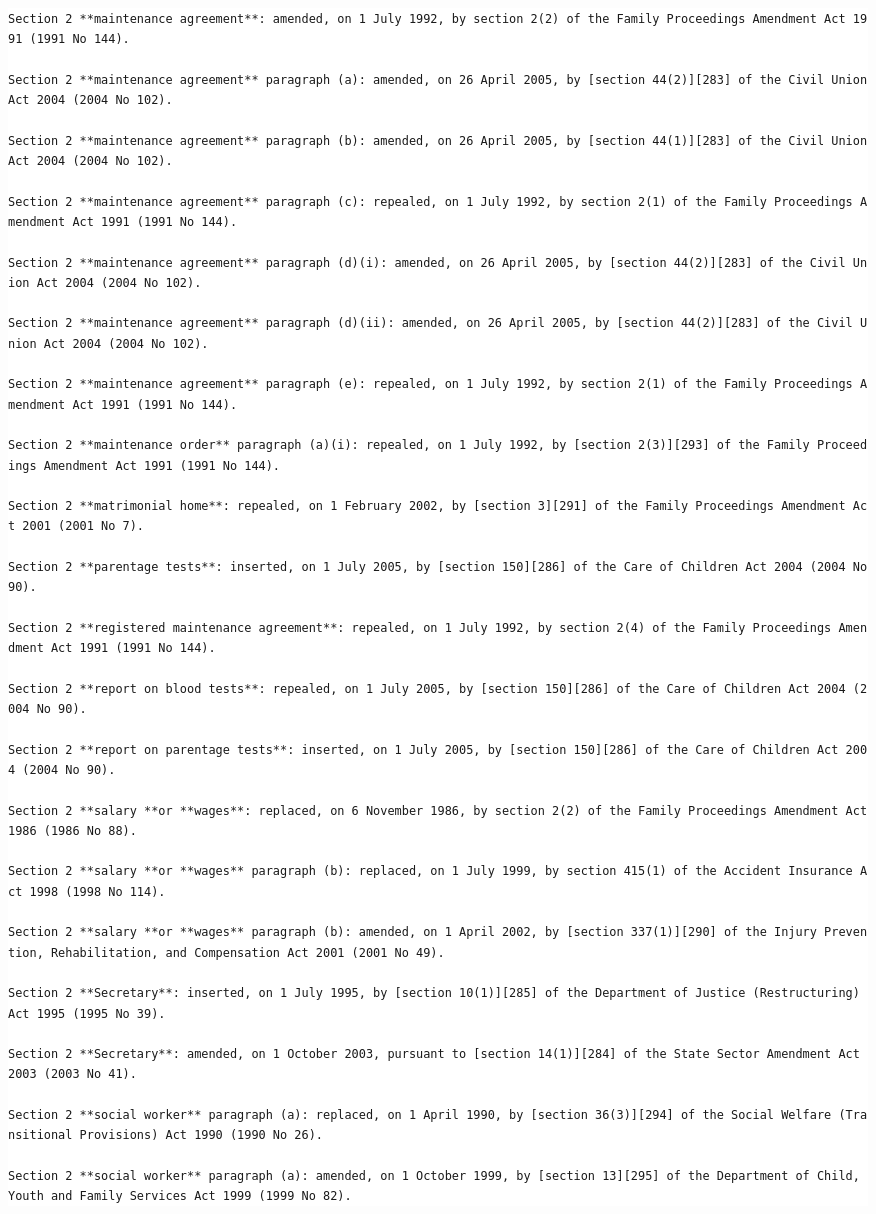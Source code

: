     Section 2 **maintenance agreement**: amended, on 1 July 1992, by section 2(2) of the Family Proceedings Amendment Act 1991 (1991 No 144).
    
    Section 2 **maintenance agreement** paragraph (a): amended, on 26 April 2005, by [section 44(2)][283] of the Civil Union Act 2004 (2004 No 102).
    
    Section 2 **maintenance agreement** paragraph (b): amended, on 26 April 2005, by [section 44(1)][283] of the Civil Union Act 2004 (2004 No 102).
    
    Section 2 **maintenance agreement** paragraph (c): repealed, on 1 July 1992, by section 2(1) of the Family Proceedings Amendment Act 1991 (1991 No 144).
    
    Section 2 **maintenance agreement** paragraph (d)(i): amended, on 26 April 2005, by [section 44(2)][283] of the Civil Union Act 2004 (2004 No 102).
    
    Section 2 **maintenance agreement** paragraph (d)(ii): amended, on 26 April 2005, by [section 44(2)][283] of the Civil Union Act 2004 (2004 No 102).
    
    Section 2 **maintenance agreement** paragraph (e): repealed, on 1 July 1992, by section 2(1) of the Family Proceedings Amendment Act 1991 (1991 No 144).
    
    Section 2 **maintenance order** paragraph (a)(i): repealed, on 1 July 1992, by [section 2(3)][293] of the Family Proceedings Amendment Act 1991 (1991 No 144).
    
    Section 2 **matrimonial home**: repealed, on 1 February 2002, by [section 3][291] of the Family Proceedings Amendment Act 2001 (2001 No 7).
    
    Section 2 **parentage tests**: inserted, on 1 July 2005, by [section 150][286] of the Care of Children Act 2004 (2004 No 90).
    
    Section 2 **registered maintenance agreement**: repealed, on 1 July 1992, by section 2(4) of the Family Proceedings Amendment Act 1991 (1991 No 144).
    
    Section 2 **report on blood tests**: repealed, on 1 July 2005, by [section 150][286] of the Care of Children Act 2004 (2004 No 90).
    
    Section 2 **report on parentage tests**: inserted, on 1 July 2005, by [section 150][286] of the Care of Children Act 2004 (2004 No 90).
    
    Section 2 **salary **or **wages**: replaced, on 6 November 1986, by section 2(2) of the Family Proceedings Amendment Act 1986 (1986 No 88).
    
    Section 2 **salary **or **wages** paragraph (b): replaced, on 1 July 1999, by section 415(1) of the Accident Insurance Act 1998 (1998 No 114).
    
    Section 2 **salary **or **wages** paragraph (b): amended, on 1 April 2002, by [section 337(1)][290] of the Injury Prevention, Rehabilitation, and Compensation Act 2001 (2001 No 49).
    
    Section 2 **Secretary**: inserted, on 1 July 1995, by [section 10(1)][285] of the Department of Justice (Restructuring) Act 1995 (1995 No 39).
    
    Section 2 **Secretary**: amended, on 1 October 2003, pursuant to [section 14(1)][284] of the State Sector Amendment Act 2003 (2003 No 41).
    
    Section 2 **social worker** paragraph (a): replaced, on 1 April 1990, by [section 36(3)][294] of the Social Welfare (Transitional Provisions) Act 1990 (1990 No 26).
    
    Section 2 **social worker** paragraph (a): amended, on 1 October 1999, by [section 13][295] of the Department of Child, Youth and Family Services Act 1999 (1999 No 82).
